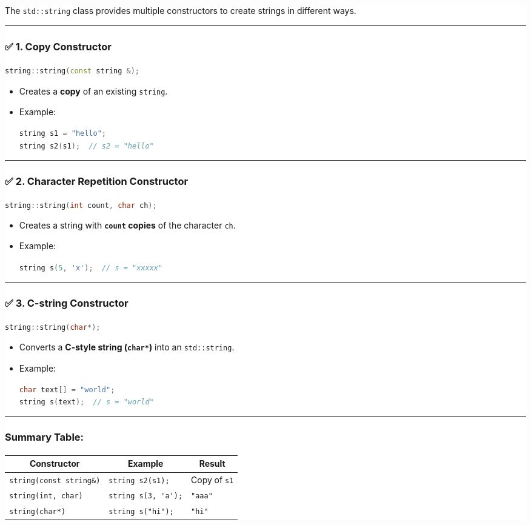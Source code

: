 The `std::string` class provides multiple constructors to create strings in different ways.

---

### ✅ 1. **Copy Constructor**

```cpp
string::string(const string &);
```

* Creates a **copy** of an existing `string`.
* Example:

  ```cpp
  string s1 = "hello";
  string s2(s1);  // s2 = "hello"
  ```

---

### ✅ 2. **Character Repetition Constructor**

```cpp
string::string(int count, char ch);
```

* Creates a string with **`count` copies** of the character `ch`.
* Example:

  ```cpp
  string s(5, 'x');  // s = "xxxxx"
  ```

---

### ✅ 3. **C-string Constructor**

```cpp
string::string(char*);
```

* Converts a **C-style string (`char*`)** into an `std::string`.
* Example:

  ```cpp
  char text[] = "world";
  string s(text);  // s = "world"
  ```

---

### Summary Table:

| Constructor             | Example             | Result       |
| ----------------------- | ------------------- | ------------ |
| `string(const string&)` | `string s2(s1);`    | Copy of `s1` |
| `string(int, char)`     | `string s(3, 'a');` | `"aaa"`      |
| `string(char*)`         | `string s("hi");`   | `"hi"`       |
